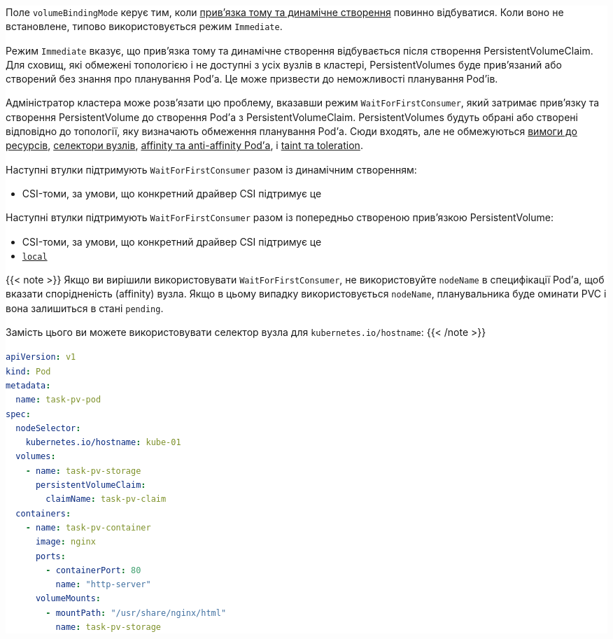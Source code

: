 Поле `volumeBindingMode` керує тим, коли [привʼязка тому та динамічне створення](/uk/docs/concepts/storage/persistent-volumes/#provisioning) повинно відбуватися. Коли воно не встановлене, типово використовується режим `Immediate`.

Режим `Immediate` вказує, що привʼязка тому та динамічне створення відбувається після створення PersistentVolumeClaim. Для сховищ, які обмежені топологією і не доступні з усіх вузлів в кластері, PersistentVolumes буде привʼязаний або створений без знання про планування Podʼа. Це може призвести до неможливості планування Podʼів.

Адміністратор кластера може розвʼязати цю проблему, вказавши режим `WaitForFirstConsumer`, який затримає привʼязку та створення PersistentVolume до створення Podʼа з PersistentVolumeClaim. PersistentVolumes будуть обрані або створені відповідно до топології, яку визначають обмеження планування Podʼа. Сюди входять, але не обмежуються [вимоги до ресурсів](/uk/docs/concepts/configuration/manage-resources-containers/), [селектори вузлів](/uk/docs/concepts/scheduling-eviction/assign-pod-node/#nodeselector), [affinity та anti-affinity Podʼа](/uk/docs/concepts/scheduling-eviction/assign-pod-node/#affinity-and-anti-affinity), і [taint та toleration](/uk/docs/concepts/scheduling-eviction/taint-and-toleration).

Наступні втулки підтримують `WaitForFirstConsumer` разом із динамічним створенням:

- CSI-томи, за умови, що конкретний драйвер CSI підтримує це

Наступні втулки підтримують `WaitForFirstConsumer` разом із попередньо створеною привʼязкою PersistentVolume:

- CSI-томи, за умови, що конкретний драйвер CSI підтримує це
- [`local`](#local)

{{< note >}}
Якщо ви вирішили використовувати `WaitForFirstConsumer`, не використовуйте `nodeName` в специфікації Podʼа, щоб вказати спорідненість (affinity) вузла. Якщо в цьому випадку використовується `nodeName`, планувальника буде оминати PVC і вона залишиться в стані `pending`.

Замість цього ви можете використовувати селектор вузла для `kubernetes.io/hostname`:
{{< /note >}}

```yaml
apiVersion: v1
kind: Pod
metadata:
  name: task-pv-pod
spec:
  nodeSelector:
    kubernetes.io/hostname: kube-01
  volumes:
    - name: task-pv-storage
      persistentVolumeClaim:
        claimName: task-pv-claim
  containers:
    - name: task-pv-container
      image: nginx
      ports:
        - containerPort: 80
          name: "http-server"
      volumeMounts:
        - mountPath: "/usr/share/nginx/html"
          name: task-pv-storage
```
